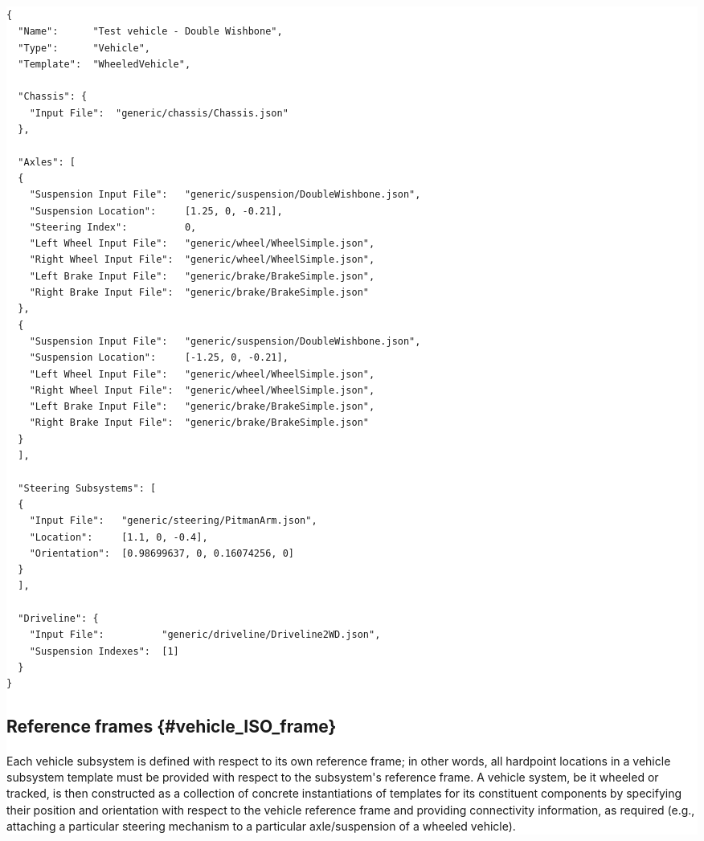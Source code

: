 ~~~~{.json}
{
  "Name":      "Test vehicle - Double Wishbone",
  "Type":      "Vehicle",
  "Template":  "WheeledVehicle",

  "Chassis": {
    "Input File":  "generic/chassis/Chassis.json"
  },
  
  "Axles": [
  {
    "Suspension Input File":   "generic/suspension/DoubleWishbone.json",
    "Suspension Location":     [1.25, 0, -0.21],
    "Steering Index":          0,
    "Left Wheel Input File":   "generic/wheel/WheelSimple.json",
    "Right Wheel Input File":  "generic/wheel/WheelSimple.json",
    "Left Brake Input File":   "generic/brake/BrakeSimple.json",
    "Right Brake Input File":  "generic/brake/BrakeSimple.json"
  },
  {
    "Suspension Input File":   "generic/suspension/DoubleWishbone.json",
    "Suspension Location":     [-1.25, 0, -0.21],
    "Left Wheel Input File":   "generic/wheel/WheelSimple.json",
    "Right Wheel Input File":  "generic/wheel/WheelSimple.json",
    "Left Brake Input File":   "generic/brake/BrakeSimple.json",
    "Right Brake Input File":  "generic/brake/BrakeSimple.json"
  }
  ],
  
  "Steering Subsystems": [
  {
    "Input File":   "generic/steering/PitmanArm.json",
    "Location":     [1.1, 0, -0.4],
    "Orientation":  [0.98699637, 0, 0.16074256, 0]
  }
  ],
  
  "Driveline": {
    "Input File":          "generic/driveline/Driveline2WD.json",
    "Suspension Indexes":  [1]
  }
}
~~~~

## Reference frames {#vehicle_ISO_frame}

Each vehicle subsystem is defined with respect to its own reference frame; in other words, all hardpoint locations in a vehicle subsystem template must be provided with respect to the subsystem's reference frame.  A vehicle system, be it wheeled or tracked, is then constructed as a collection of concrete instantiations of templates for its constituent components by specifying their position and orientation with respect to the vehicle reference frame and providing connectivity information, as required (e.g., attaching a particular steering mechanism to a particular axle/suspension of a wheeled vehicle).
